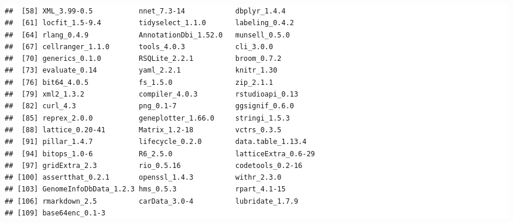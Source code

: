     ##  [58] XML_3.99-0.5           nnet_7.3-14            dbplyr_1.4.4          
    ##  [61] locfit_1.5-9.4         tidyselect_1.1.0       labeling_0.4.2        
    ##  [64] rlang_0.4.9            AnnotationDbi_1.52.0   munsell_0.5.0         
    ##  [67] cellranger_1.1.0       tools_4.0.3            cli_3.0.0             
    ##  [70] generics_0.1.0         RSQLite_2.2.1          broom_0.7.2           
    ##  [73] evaluate_0.14          yaml_2.2.1             knitr_1.30            
    ##  [76] bit64_4.0.5            fs_1.5.0               zip_2.1.1             
    ##  [79] xml2_1.3.2             compiler_4.0.3         rstudioapi_0.13       
    ##  [82] curl_4.3               png_0.1-7              ggsignif_0.6.0        
    ##  [85] reprex_2.0.0           geneplotter_1.66.0     stringi_1.5.3         
    ##  [88] lattice_0.20-41        Matrix_1.2-18          vctrs_0.3.5           
    ##  [91] pillar_1.4.7           lifecycle_0.2.0        data.table_1.13.4     
    ##  [94] bitops_1.0-6           R6_2.5.0               latticeExtra_0.6-29   
    ##  [97] gridExtra_2.3          rio_0.5.16             codetools_0.2-16      
    ## [100] assertthat_0.2.1       openssl_1.4.3          withr_2.3.0           
    ## [103] GenomeInfoDbData_1.2.3 hms_0.5.3              rpart_4.1-15          
    ## [106] rmarkdown_2.5          carData_3.0-4          lubridate_1.7.9       
    ## [109] base64enc_0.1-3
